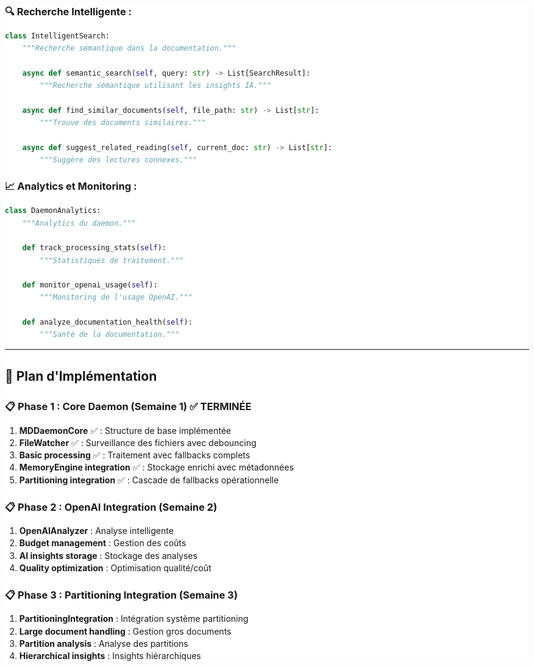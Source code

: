 ### **🔍 Recherche Intelligente :**
```python
class IntelligentSearch:
    """Recherche sémantique dans la documentation."""
    
    async def semantic_search(self, query: str) -> List[SearchResult]:
        """Recherche sémantique utilisant les insights IA."""
        
    async def find_similar_documents(self, file_path: str) -> List[str]:
        """Trouve des documents similaires."""
        
    async def suggest_related_reading(self, current_doc: str) -> List[str]:
        """Suggère des lectures connexes."""
```

### **📈 Analytics et Monitoring :**
```python
class DaemonAnalytics:
    """Analytics du daemon."""
    
    def track_processing_stats(self):
        """Statistiques de traitement."""
        
    def monitor_openai_usage(self):
        """Monitoring de l'usage OpenAI."""
        
    def analyze_documentation_health(self):
        """Santé de la documentation."""
```

---

## 🎯 **Plan d'Implémentation**

### **📋 Phase 1 : Core Daemon (Semaine 1)** ✅ TERMINÉE
1. **MDDaemonCore** ✅ : Structure de base implémentée
2. **FileWatcher** ✅ : Surveillance des fichiers avec debouncing
3. **Basic processing** ✅ : Traitement avec fallbacks complets
4. **MemoryEngine integration** ✅ : Stockage enrichi avec métadonnées
5. **Partitioning integration** ✅ : Cascade de fallbacks opérationnelle

### **📋 Phase 2 : OpenAI Integration (Semaine 2)**
1. **OpenAIAnalyzer** : Analyse intelligente
2. **Budget management** : Gestion des coûts
3. **AI insights storage** : Stockage des analyses
4. **Quality optimization** : Optimisation qualité/coût

### **📋 Phase 3 : Partitioning Integration (Semaine 3)**
1. **PartitioningIntegration** : Intégration système partitioning
2. **Large document handling** : Gestion gros documents
3. **Partition analysis** : Analyse des partitions
4. **Hierarchical insights** : Insights hiérarchiques
